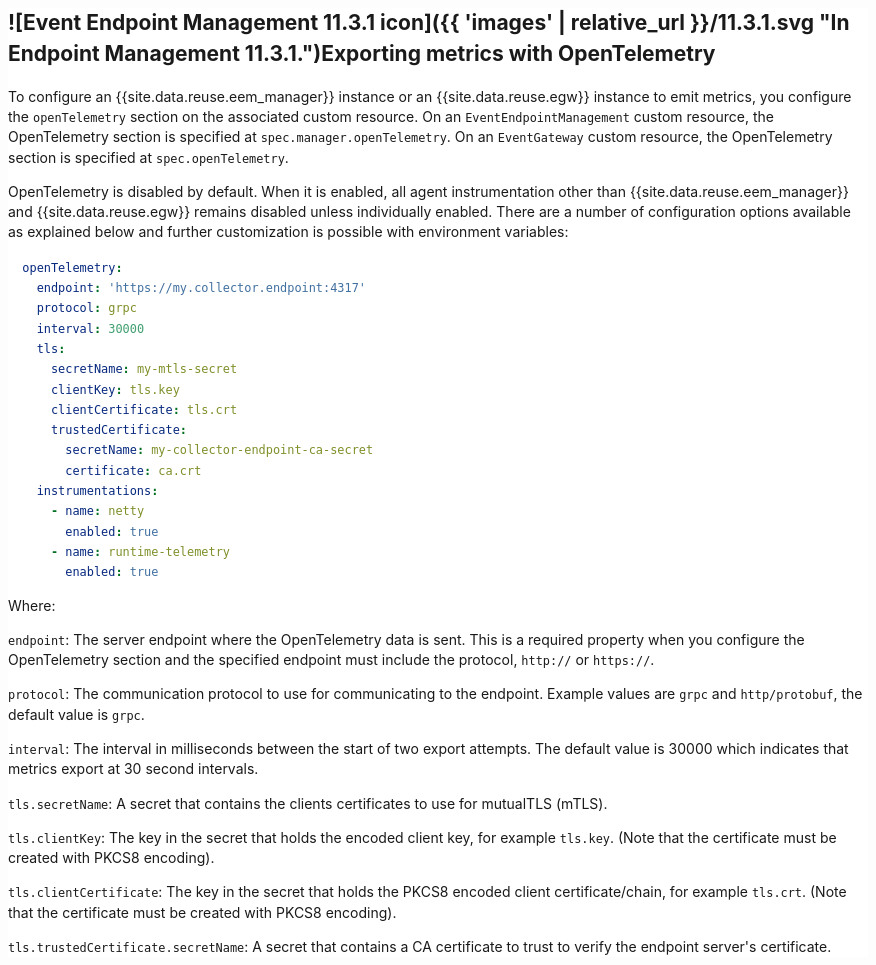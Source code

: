 ## ![Event Endpoint Management 11.3.1 icon]({{ 'images' | relative_url }}/11.3.1.svg "In Endpoint Management 11.3.1.")Exporting metrics with OpenTelemetry

To configure an {{site.data.reuse.eem_manager}} instance or an {{site.data.reuse.egw}} instance to emit metrics, you configure the `openTelemetry` section on the associated custom resource. On an `EventEndpointManagement` custom resource, the OpenTelemetry section is specified at `spec.manager.openTelemetry`. On an `EventGateway` custom resource, the OpenTelemetry section is specified at `spec.openTelemetry`.

OpenTelemetry is disabled by default. When it is enabled, all agent instrumentation other than {{site.data.reuse.eem_manager}} and {{site.data.reuse.egw}} remains disabled unless individually enabled. There are a number of configuration options available as explained below and further customization is possible with environment variables:

```yaml
  openTelemetry:
    endpoint: 'https://my.collector.endpoint:4317'
    protocol: grpc
    interval: 30000
    tls:
      secretName: my-mtls-secret
      clientKey: tls.key
      clientCertificate: tls.crt 
      trustedCertificate:
        secretName: my-collector-endpoint-ca-secret
        certificate: ca.crt
    instrumentations:
      - name: netty
        enabled: true
      - name: runtime-telemetry
        enabled: true
```

Where:

`endpoint`: The server endpoint where the OpenTelemetry data is sent. This is a required property when you configure the OpenTelemetry section and the specified endpoint must include the protocol, `http://` or `https://`.

`protocol`: The communication protocol to use for communicating to the endpoint. Example values are `grpc` and `http/protobuf`, the default value is `grpc`.

`interval`: The interval in milliseconds between the start of two export attempts. The default value is 30000 which indicates that metrics export at 30 second intervals.

`tls.secretName`: A secret that contains the clients certificates to use for mutualTLS (mTLS).

`tls.clientKey`: The key in the secret that holds the encoded client key, for example `tls.key`. (Note that the certificate must be created with PKCS8 encoding).

`tls.clientCertificate`: The key in the secret that holds the PKCS8 encoded client certificate/chain, for example `tls.crt`. (Note that the certificate must be created with PKCS8 encoding).

`tls.trustedCertificate.secretName`: A secret that contains a CA certificate to trust to verify the endpoint server's certificate.
